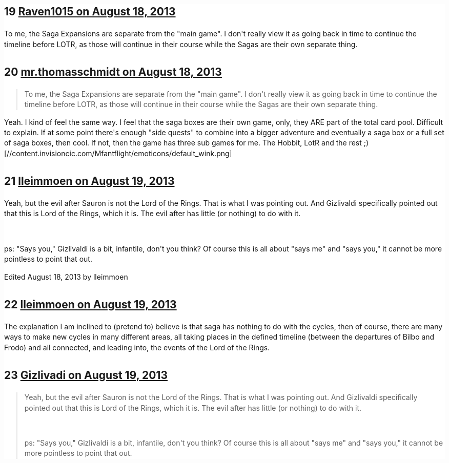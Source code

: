 ## 19 [Raven1015 on August 18, 2013](https://community.fantasyflightgames.com/topic/88712-a-simple-prediction/?do=findComment&comment=843725)

To me, the Saga Expansions are separate from the "main game". I don't really view it as going back in time to continue the timeline before LOTR, as those will continue in their course while the Sagas are their own separate thing. 

## 20 [mr.thomasschmidt on August 18, 2013](https://community.fantasyflightgames.com/topic/88712-a-simple-prediction/?do=findComment&comment=843734)

> To me, the Saga Expansions are separate from the "main game". I don't really view it as going back in time to continue the timeline before LOTR, as those will continue in their course while the Sagas are their own separate thing.

Yeah. I kind of feel the same way. I feel that the saga boxes are their own game, only, they ARE part of the total card pool. Difficult to explain. If at some point there's enough "side quests" to combine into a bigger adventure and eventually a saga box or a full set of saga boxes, then cool. If not, then the game has three sub games for me. The Hobbit, LotR and the rest ;) [//content.invisioncic.com/Mfantflight/emoticons/default_wink.png]

## 21 [lleimmoen on August 19, 2013](https://community.fantasyflightgames.com/topic/88712-a-simple-prediction/?do=findComment&comment=843807)

Yeah, but the evil after Sauron is not the Lord of the Rings. That is what I was pointing out. And Gizlivaldi specifically pointed out that this is Lord of the Rings, which it is. The evil after has little (or nothing) to do with it.

 

ps: "Says you," Gizlivaldi is a bit, infantile, don't you think? Of course this is all about "says me" and "says you," it cannot be more pointless to point that out.

Edited August 18, 2013 by lleimmoen

## 22 [lleimmoen on August 19, 2013](https://community.fantasyflightgames.com/topic/88712-a-simple-prediction/?do=findComment&comment=843812)

The explanation I am inclined to (pretend to) believe is that saga has nothing to do with the cycles, then of course, there are many ways to make new cycles in many different areas, all taking places in the defined timeline (between the departures of Bilbo and Frodo) and all connected, and leading into, the events of the Lord of the Rings.

## 23 [Gizlivadi on August 19, 2013](https://community.fantasyflightgames.com/topic/88712-a-simple-prediction/?do=findComment&comment=843818)

> Yeah, but the evil after Sauron is not the Lord of the Rings. That is what I was pointing out. And Gizlivaldi specifically pointed out that this is Lord of the Rings, which it is. The evil after has little (or nothing) to do with it.
> 
>  
> 
> ps: "Says you," Gizlivaldi is a bit, infantile, don't you think? Of course this is all about "says me" and "says you," it cannot be more pointless to point that out.
